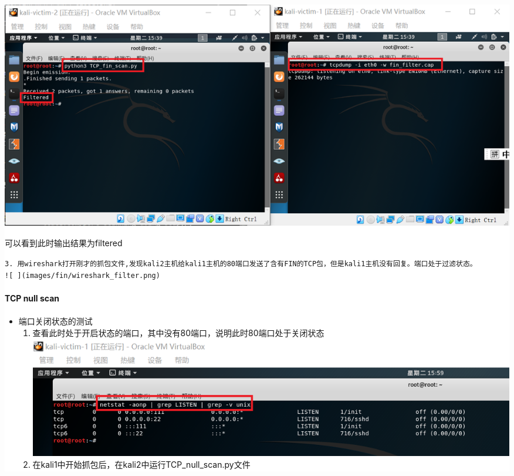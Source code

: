    ![ ](images/fin/监听和抓包_filter.png)

   可以看到此时输出结果为filtered

    3. 用wireshark打开刚才的抓包文件,发现kali2主机给kali1主机的80端口发送了含有FIN的TCP包，但是kali1主机没有回复。端口处于过滤状态。
    ![ ](images/fin/wireshark_filter.png)

#### TCP null scan

* 端口关闭状态的测试
   1. 查看此时处于开启状态的端口，其中没有80端口，说明此时80端口处于关闭状态
   ![ ](images/null/查看当前开启的端口.png)
   2. 在kali1中开始抓包后，在kali2中运行TCP_null_scan.py文件